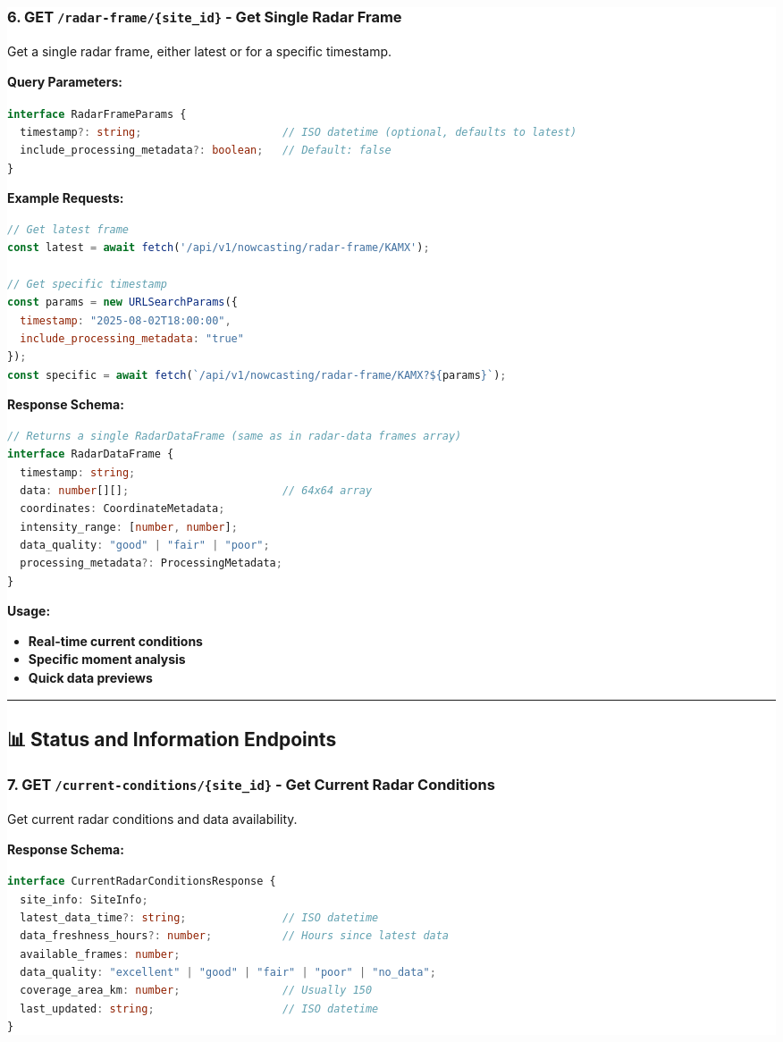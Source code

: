 ### 6. **GET** `/radar-frame/{site_id}` - Get Single Radar Frame

Get a single radar frame, either latest or for a specific timestamp.

**Query Parameters:**
```typescript
interface RadarFrameParams {
  timestamp?: string;                      // ISO datetime (optional, defaults to latest)
  include_processing_metadata?: boolean;   // Default: false
}
```

**Example Requests:**
```javascript
// Get latest frame
const latest = await fetch('/api/v1/nowcasting/radar-frame/KAMX');

// Get specific timestamp
const params = new URLSearchParams({
  timestamp: "2025-08-02T18:00:00",
  include_processing_metadata: "true"
});
const specific = await fetch(`/api/v1/nowcasting/radar-frame/KAMX?${params}`);
```

**Response Schema:**
```typescript
// Returns a single RadarDataFrame (same as in radar-data frames array)
interface RadarDataFrame {
  timestamp: string;
  data: number[][];                        // 64x64 array
  coordinates: CoordinateMetadata;
  intensity_range: [number, number];
  data_quality: "good" | "fair" | "poor";
  processing_metadata?: ProcessingMetadata;
}
```

**Usage:**
- **Real-time current conditions**
- **Specific moment analysis**
- **Quick data previews**

---

## 📊 **Status and Information Endpoints**

### 7. **GET** `/current-conditions/{site_id}` - Get Current Radar Conditions

Get current radar conditions and data availability.

**Response Schema:**
```typescript
interface CurrentRadarConditionsResponse {
  site_info: SiteInfo;
  latest_data_time?: string;               // ISO datetime
  data_freshness_hours?: number;           // Hours since latest data
  available_frames: number;
  data_quality: "excellent" | "good" | "fair" | "poor" | "no_data";
  coverage_area_km: number;                // Usually 150
  last_updated: string;                    // ISO datetime
}
```
